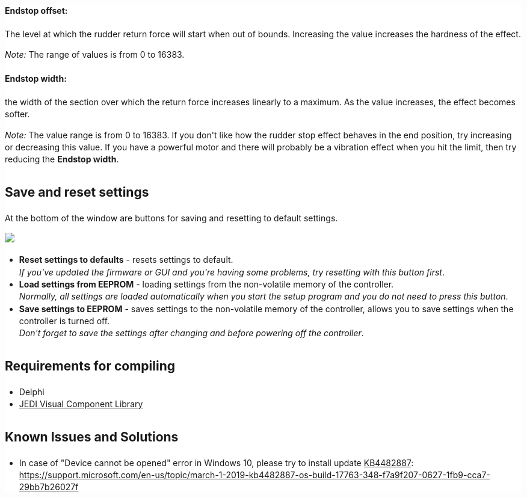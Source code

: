 #### Endstop offset:

The level at which the rudder return force will start when out of bounds.
Increasing the value increases the hardness of the effect.

*Note:* The range of values ​​is from 0 to 16383.

#### Endstop width:

the width of the section over which the return force increases linearly to a maximum. As the value increases, the effect becomes softer.

*Note:* The value range is from 0 to 16383. If you don't like how the rudder stop effect behaves in the end position, try increasing or decreasing this value. If you have a powerful motor and there will probably be a vibration effect when you hit the limit, then try reducing the **Endstop width**.

## Save and reset settings

At the bottom of the window are buttons for saving and resetting to default settings.

![](/images/affbwheelgui_bottom.png)

- **Reset settings to defaults** - resets settings to default. <br>
  *If you've updated the firmware or GUI and you're having some problems, try resetting with this button first*.
- **Load settings from EEPROM** - loading settings from the non-volatile memory of the controller. <br>
  *Normally, all settings are loaded automatically when you start the setup program and you do not need to press this button*.
- **Save settings to EEPROM** - saves settings to the non-volatile memory of the controller, allows you to save settings when the controller is turned off. <br>
  *Don't forget to save the settings after changing and before powering off the controller*.

## Requirements for compiling

- Delphi
- [JEDI Visual Component Library](https://github.com/project-jedi/jvcl)

## Known Issues and Solutions

- In case of "Device cannot be opened" error in Windows 10, please try to install update [KB4482887](https://catalog.update.microsoft.com/Search.aspx?q=KB4482887):
<https://support.microsoft.com/en-us/topic/march-1-2019-kb4482887-os-build-17763-348-f7a9f207-0627-1fb9-cca7-29bb7b26027f>
